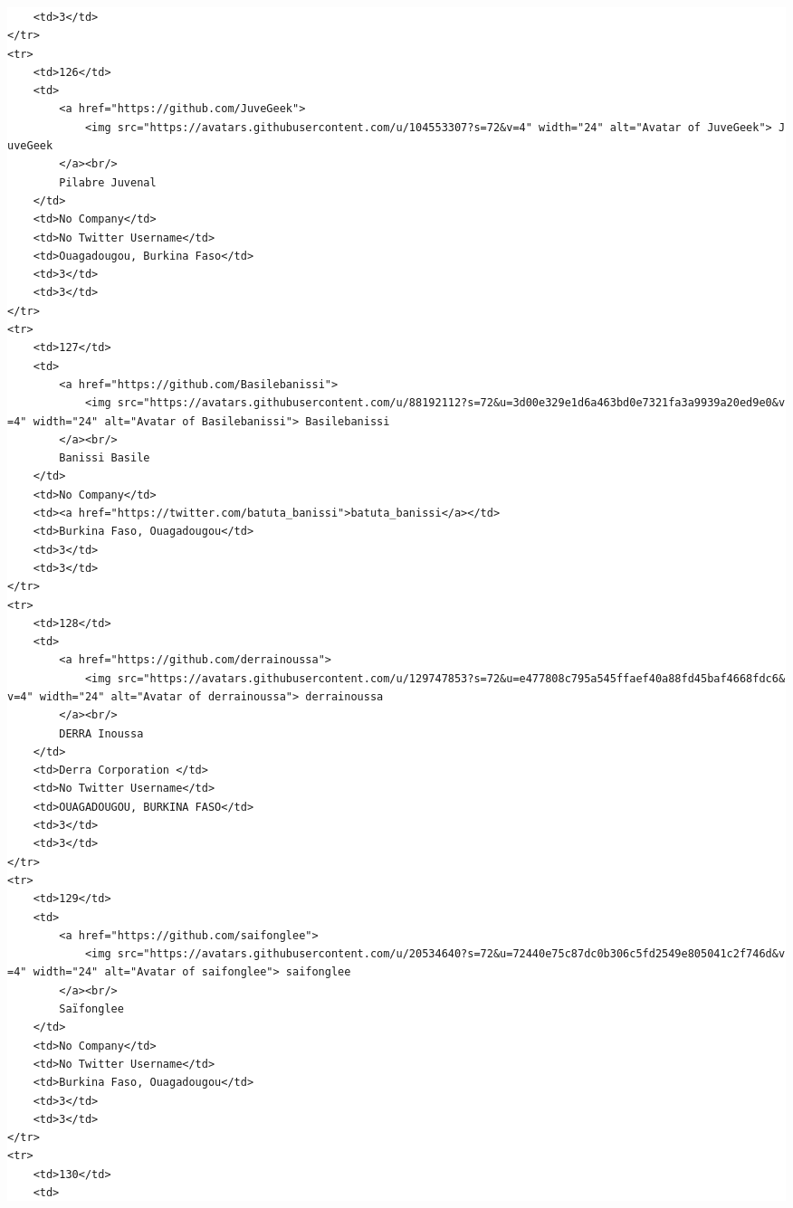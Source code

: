 		<td>3</td>
	</tr>
	<tr>
		<td>126</td>
		<td>
			<a href="https://github.com/JuveGeek">
				<img src="https://avatars.githubusercontent.com/u/104553307?s=72&v=4" width="24" alt="Avatar of JuveGeek"> JuveGeek
			</a><br/>
			Pilabre Juvenal
		</td>
		<td>No Company</td>
		<td>No Twitter Username</td>
		<td>Ouagadougou, Burkina Faso</td>
		<td>3</td>
		<td>3</td>
	</tr>
	<tr>
		<td>127</td>
		<td>
			<a href="https://github.com/Basilebanissi">
				<img src="https://avatars.githubusercontent.com/u/88192112?s=72&u=3d00e329e1d6a463bd0e7321fa3a9939a20ed9e0&v=4" width="24" alt="Avatar of Basilebanissi"> Basilebanissi
			</a><br/>
			Banissi Basile
		</td>
		<td>No Company</td>
		<td><a href="https://twitter.com/batuta_banissi">batuta_banissi</a></td>
		<td>Burkina Faso, Ouagadougou</td>
		<td>3</td>
		<td>3</td>
	</tr>
	<tr>
		<td>128</td>
		<td>
			<a href="https://github.com/derrainoussa">
				<img src="https://avatars.githubusercontent.com/u/129747853?s=72&u=e477808c795a545ffaef40a88fd45baf4668fdc6&v=4" width="24" alt="Avatar of derrainoussa"> derrainoussa
			</a><br/>
			DERRA Inoussa
		</td>
		<td>Derra Corporation </td>
		<td>No Twitter Username</td>
		<td>OUAGADOUGOU, BURKINA FASO</td>
		<td>3</td>
		<td>3</td>
	</tr>
	<tr>
		<td>129</td>
		<td>
			<a href="https://github.com/saifonglee">
				<img src="https://avatars.githubusercontent.com/u/20534640?s=72&u=72440e75c87dc0b306c5fd2549e805041c2f746d&v=4" width="24" alt="Avatar of saifonglee"> saifonglee
			</a><br/>
			Saïfonglee
		</td>
		<td>No Company</td>
		<td>No Twitter Username</td>
		<td>Burkina Faso, Ouagadougou</td>
		<td>3</td>
		<td>3</td>
	</tr>
	<tr>
		<td>130</td>
		<td>